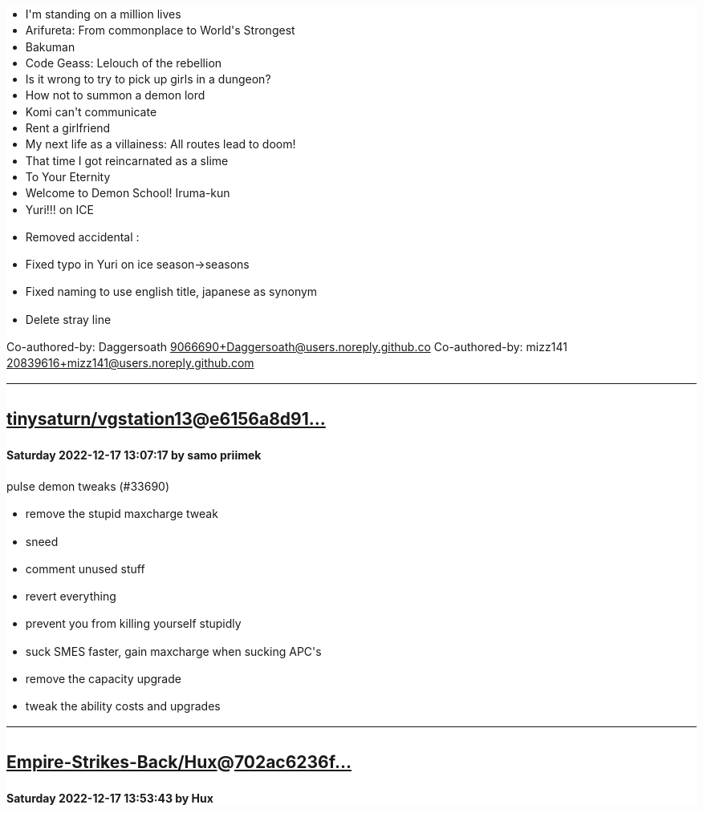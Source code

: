 - I'm standing on a million lives
- Arifureta: From commonplace to World's Strongest
- Bakuman
- Code Geass: Lelouch of the rebellion
- Is it wrong to try to pick up girls in a dungeon?
- How not to summon a demon lord
- Komi can't communicate
- Rent a girlfriend
- My next life as a villainess: All routes lead to doom!
- That time I got reincarnated as a slime
- To Your Eternity
- Welcome to Demon School! Iruma-kun
- Yuri!!! on ICE

* Removed accidental :

* Fixed typo in Yuri on ice season->seasons

* Fixed naming to use english title, japanese as synonym

* Delete stray line

Co-authored-by: Daggersoath <9066690+Daggersoath@users.noreply.github.co>
Co-authored-by: mizz141 <20839616+mizz141@users.noreply.github.com>

---
## [tinysaturn/vgstation13](https://github.com/tinysaturn/vgstation13)@[e6156a8d91...](https://github.com/tinysaturn/vgstation13/commit/e6156a8d91d8a24ebe6437f07198713f76946fc1)
#### Saturday 2022-12-17 13:07:17 by samo priimek

pulse demon tweaks (#33690)

* remove the stupid maxcharge tweak

* sneed

* comment unused stuff

* revert everything

* prevent you from killing yourself stupidly

* suck SMES faster, gain maxcharge when sucking APC's

* remove the capacity upgrade

* tweak the ability costs and upgrades

---
## [Empire-Strikes-Back/Hux](https://github.com/Empire-Strikes-Back/Hux)@[702ac6236f...](https://github.com/Empire-Strikes-Back/Hux/commit/702ac6236f54ce02f66a3b7dcd317877d1f6f397)
#### Saturday 2022-12-17 13:53:43 by Hux
